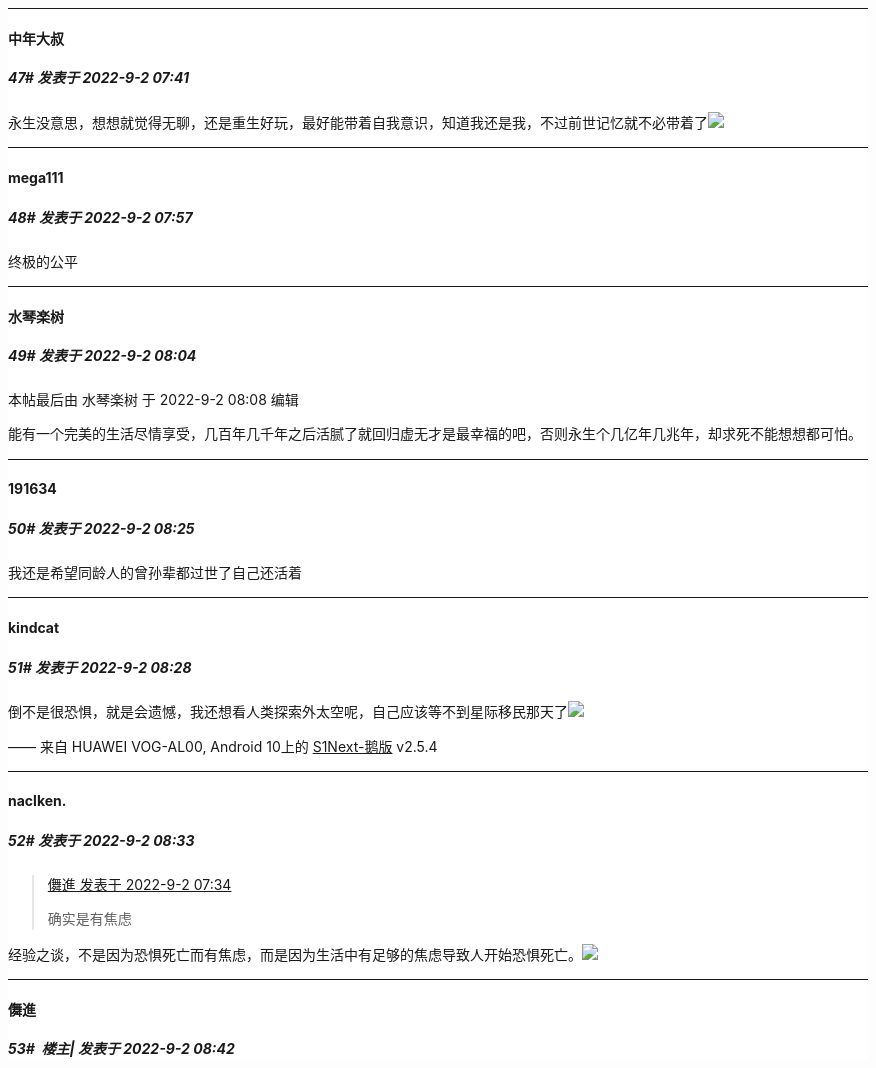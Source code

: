 *****

####  中年大叔  
##### 47#       发表于 2022-9-2 07:41

永生没意思，想想就觉得无聊，还是重生好玩，最好能带着自我意识，知道我还是我，不过前世记忆就不必带着了<img src="https://static.saraba1st.com/image/smiley/face2017/009.gif" referrerpolicy="no-referrer">

*****

####  mega111  
##### 48#       发表于 2022-9-2 07:57

终极的公平

*****

####  水琴楽树  
##### 49#       发表于 2022-9-2 08:04

 本帖最后由 水琴楽树 于 2022-9-2 08:08 编辑 

能有一个完美的生活尽情享受，几百年几千年之后活腻了就回归虚无才是最幸福的吧，否则永生个几亿年几兆年，却求死不能想想都可怕。

*****

####  191634  
##### 50#       发表于 2022-9-2 08:25

我还是希望同龄人的曾孙辈都过世了自己还活着

*****

####  kindcat  
##### 51#       发表于 2022-9-2 08:28

倒不是很恐惧，就是会遗憾，我还想看人类探索外太空呢，自己应该等不到星际移民那天了<img src="https://static.saraba1st.com/image/smiley/face2017/135.png" referrerpolicy="no-referrer">

—— 来自 HUAWEI VOG-AL00, Android 10上的 [S1Next-鹅版](https://github.com/ykrank/S1-Next/releases) v2.5.4

*****

####  naclken.  
##### 52#       发表于 2022-9-2 08:33

<blockquote><a href="httphttps://bbs.saraba1st.com/2b/forum.php?mod=redirect&amp;goto=findpost&amp;pid=57308617&amp;ptid=2090287" target="_blank">儛進 发表于 2022-9-2 07:34</a>

确实是有焦虑</blockquote>
经验之谈，不是因为恐惧死亡而有焦虑，而是因为生活中有足够的焦虑导致人开始恐惧死亡。<img src="https://static.saraba1st.com/image/smiley/face2017/252.png" referrerpolicy="no-referrer">

*****

####  儛進  
##### 53#         楼主| 发表于 2022-9-2 08:42

